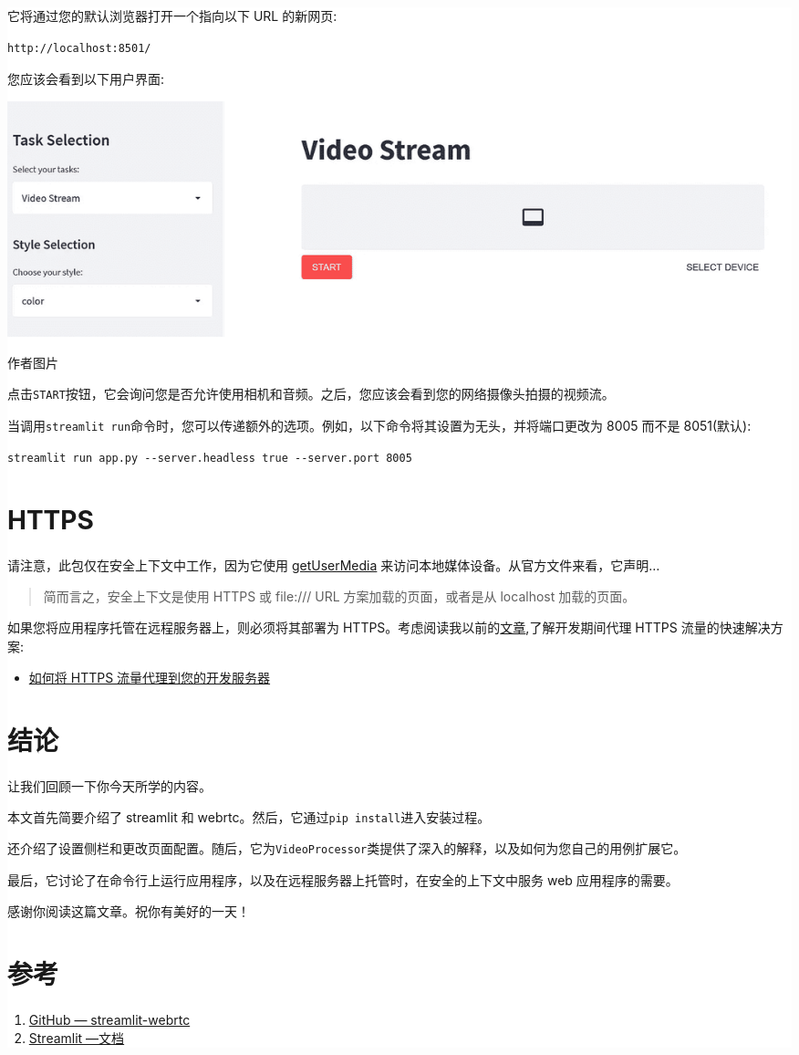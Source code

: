 它将通过您的默认浏览器打开一个指向以下 URL 的新网页:

```
http://localhost:8501/
```

您应该会看到以下用户界面:

![](img/04a796af4fc4ac26064a6bd7c0252b3a.png)

作者图片

点击`START`按钮，它会询问您是否允许使用相机和音频。之后，您应该会看到您的网络摄像头拍摄的视频流。

当调用`streamlit run`命令时，您可以传递额外的选项。例如，以下命令将其设置为无头，并将端口更改为 8005 而不是 8051(默认):

```
streamlit run app.py --server.headless true --server.port 8005
```

# HTTPS

请注意，此包仅在安全上下文中工作，因为它使用 [getUserMedia](https://developer.mozilla.org/en-US/docs/Web/API/MediaDevices/getUserMedia) 来访问本地媒体设备。从官方文件来看，它声明…

> 简而言之，安全上下文是使用 HTTPS 或 file:/// URL 方案加载的页面，或者是从 localhost 加载的页面。

如果您将应用程序托管在远程服务器上，则必须将其部署为 HTTPS。考虑阅读我以前的[文章](https://levelup.gitconnected.com/how-to-proxy-https-traffic-to-your-development-server-63c9980d5899),了解开发期间代理 HTTPS 流量的快速解决方案:

*   [如何将 HTTPS 流量代理到您的开发服务器](https://levelup.gitconnected.com/how-to-proxy-https-traffic-to-your-development-server-63c9980d5899)

# 结论

让我们回顾一下你今天所学的内容。

本文首先简要介绍了 streamlit 和 webrtc。然后，它通过`pip install`进入安装过程。

还介绍了设置侧栏和更改页面配置。随后，它为`VideoProcessor`类提供了深入的解释，以及如何为您自己的用例扩展它。

最后，它讨论了在命令行上运行应用程序，以及在远程服务器上托管时，在安全的上下文中服务 web 应用程序的需要。

感谢你阅读这篇文章。祝你有美好的一天！

# 参考

1.  [GitHub — streamlit-webrtc](https://github.com/whitphx/streamlit-webrtc)
2.  [Streamlit —文档](https://docs.streamlit.io/)